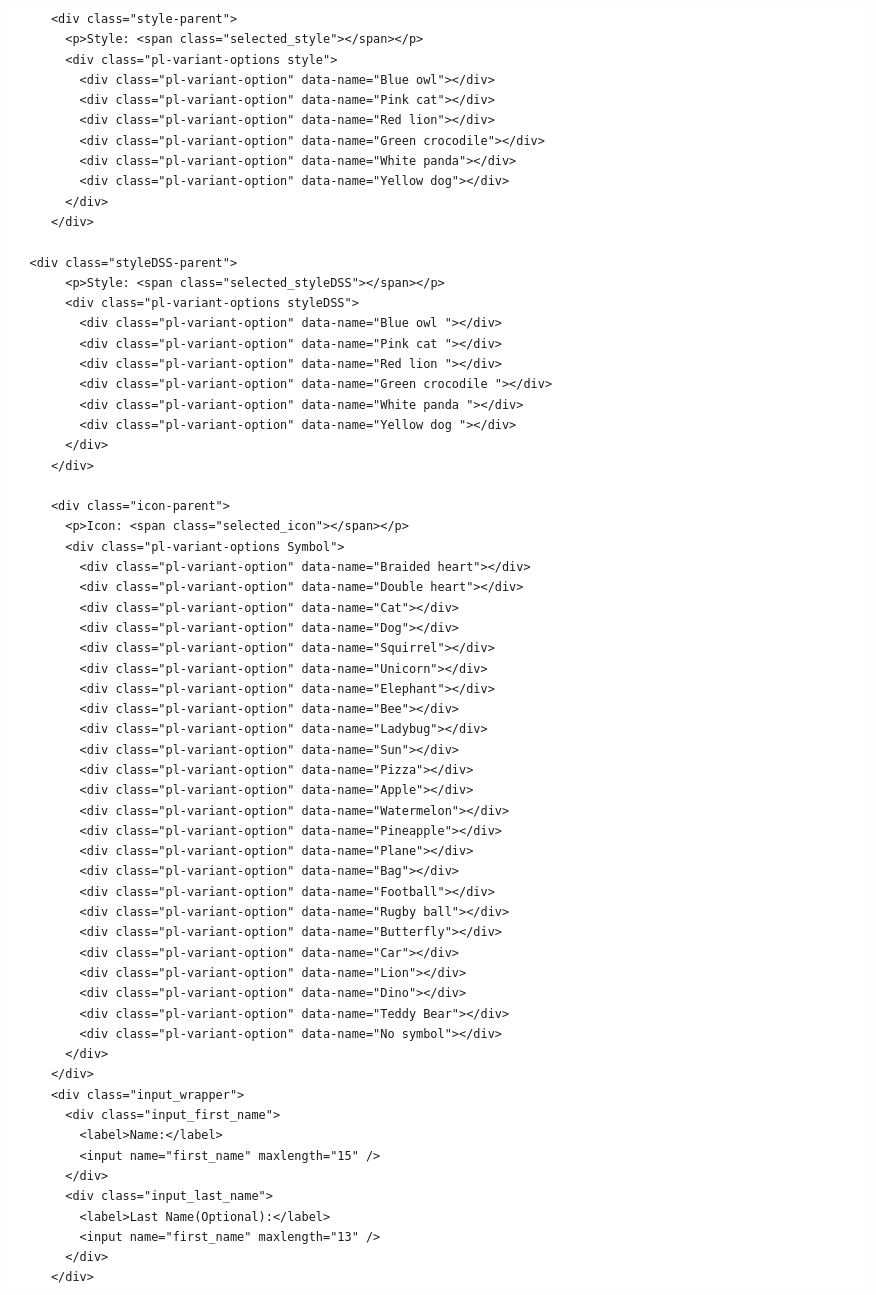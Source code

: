           <div class="style-parent">
            <p>Style: <span class="selected_style"></span></p>
            <div class="pl-variant-options style">
              <div class="pl-variant-option" data-name="Blue owl"></div>
              <div class="pl-variant-option" data-name="Pink cat"></div>
              <div class="pl-variant-option" data-name="Red lion"></div>
              <div class="pl-variant-option" data-name="Green crocodile"></div>
              <div class="pl-variant-option" data-name="White panda"></div>
              <div class="pl-variant-option" data-name="Yellow dog"></div>
            </div>
          </div>
      
       <div class="styleDSS-parent">
            <p>Style: <span class="selected_styleDSS"></span></p>
            <div class="pl-variant-options styleDSS">
              <div class="pl-variant-option" data-name="Blue owl "></div>
              <div class="pl-variant-option" data-name="Pink cat "></div>
              <div class="pl-variant-option" data-name="Red lion "></div>
              <div class="pl-variant-option" data-name="Green crocodile "></div>
              <div class="pl-variant-option" data-name="White panda "></div>
              <div class="pl-variant-option" data-name="Yellow dog "></div>
            </div>
          </div> 
      
          <div class="icon-parent">
            <p>Icon: <span class="selected_icon"></span></p>
            <div class="pl-variant-options Symbol">
              <div class="pl-variant-option" data-name="Braided heart"></div>
              <div class="pl-variant-option" data-name="Double heart"></div>
              <div class="pl-variant-option" data-name="Cat"></div>
              <div class="pl-variant-option" data-name="Dog"></div>
              <div class="pl-variant-option" data-name="Squirrel"></div>
              <div class="pl-variant-option" data-name="Unicorn"></div>
              <div class="pl-variant-option" data-name="Elephant"></div>
              <div class="pl-variant-option" data-name="Bee"></div>
              <div class="pl-variant-option" data-name="Ladybug"></div>
              <div class="pl-variant-option" data-name="Sun"></div>
              <div class="pl-variant-option" data-name="Pizza"></div>
              <div class="pl-variant-option" data-name="Apple"></div>
              <div class="pl-variant-option" data-name="Watermelon"></div>
              <div class="pl-variant-option" data-name="Pineapple"></div>
              <div class="pl-variant-option" data-name="Plane"></div>
              <div class="pl-variant-option" data-name="Bag"></div>
              <div class="pl-variant-option" data-name="Football"></div>
              <div class="pl-variant-option" data-name="Rugby ball"></div>
              <div class="pl-variant-option" data-name="Butterfly"></div>
              <div class="pl-variant-option" data-name="Car"></div>
              <div class="pl-variant-option" data-name="Lion"></div>
              <div class="pl-variant-option" data-name="Dino"></div>
              <div class="pl-variant-option" data-name="Teddy Bear"></div>
              <div class="pl-variant-option" data-name="No symbol"></div>
            </div>
          </div>
          <div class="input_wrapper">
            <div class="input_first_name">
              <label>Name:</label>
              <input name="first_name" maxlength="15" />
            </div>
            <div class="input_last_name">
              <label>Last Name(Optional):</label>
              <input name="first_name" maxlength="13" />
            </div>
          </div>
    